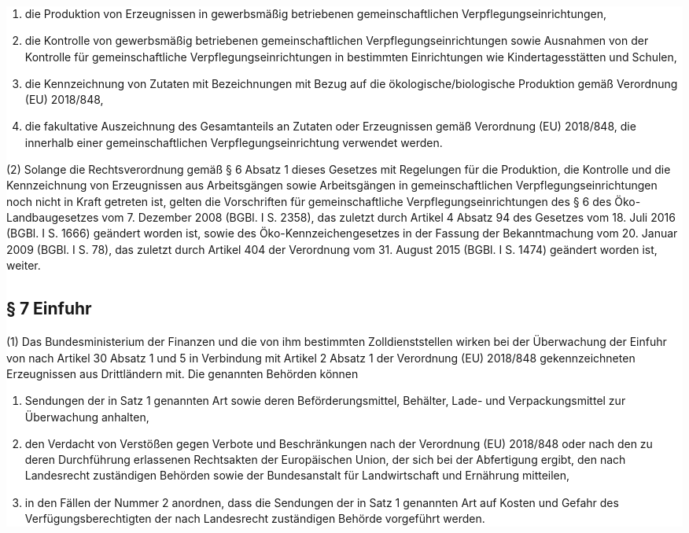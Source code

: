 1.  die Produktion von Erzeugnissen in gewerbsmäßig betriebenen
    gemeinschaftlichen Verpflegungseinrichtungen,


2.  die Kontrolle von gewerbsmäßig betriebenen gemeinschaftlichen
    Verpflegungseinrichtungen sowie Ausnahmen von der Kontrolle für
    gemeinschaftliche Verpflegungseinrichtungen in bestimmten
    Einrichtungen wie Kindertagesstätten und Schulen,


3.  die Kennzeichnung von Zutaten mit Bezeichnungen mit Bezug auf die
    ökologische/biologische Produktion gemäß Verordnung (EU) 2018/848,


4.  die fakultative Auszeichnung des Gesamtanteils an Zutaten oder
    Erzeugnissen gemäß Verordnung (EU) 2018/848, die innerhalb einer
    gemeinschaftlichen Verpflegungseinrichtung verwendet werden.




(2) Solange die Rechtsverordnung gemäß § 6 Absatz 1 dieses Gesetzes
mit Regelungen für die Produktion, die Kontrolle und die Kennzeichnung
von Erzeugnissen aus Arbeitsgängen sowie Arbeitsgängen in
gemeinschaftlichen Verpflegungseinrichtungen noch nicht in Kraft
getreten ist, gelten die Vorschriften für gemeinschaftliche
Verpflegungseinrichtungen des § 6 des Öko-Landbaugesetzes vom 7.
Dezember 2008 (BGBl. I S. 2358), das zuletzt durch Artikel 4 Absatz 94
des Gesetzes vom 18. Juli 2016 (BGBl. I S. 1666) geändert worden ist,
sowie des Öko-Kennzeichengesetzes in der Fassung der Bekanntmachung
vom 20. Januar 2009 (BGBl. I S. 78), das zuletzt durch Artikel 404 der
Verordnung vom 31. August 2015 (BGBl. I S. 1474) geändert worden ist,
weiter.


## § 7 Einfuhr

(1) Das Bundesministerium der Finanzen und die von ihm bestimmten
Zolldienststellen wirken bei der Überwachung der Einfuhr von nach
Artikel 30 Absatz 1 und 5 in Verbindung mit Artikel 2 Absatz 1 der
Verordnung (EU) 2018/848 gekennzeichneten Erzeugnissen aus
Drittländern mit. Die genannten Behörden können

1.  Sendungen der in Satz 1 genannten Art sowie deren Beförderungsmittel,
    Behälter, Lade- und Verpackungsmittel zur Überwachung anhalten,


2.  den Verdacht von Verstößen gegen Verbote und Beschränkungen nach der
    Verordnung (EU) 2018/848 oder nach den zu deren Durchführung
    erlassenen Rechtsakten der Europäischen Union, der sich bei der
    Abfertigung ergibt, den nach Landesrecht zuständigen Behörden sowie
    der Bundesanstalt für Landwirtschaft und Ernährung mitteilen,


3.  in den Fällen der Nummer 2 anordnen, dass die Sendungen der in Satz 1
    genannten Art auf Kosten und Gefahr des Verfügungsberechtigten der
    nach Landesrecht zuständigen Behörde vorgeführt werden.

